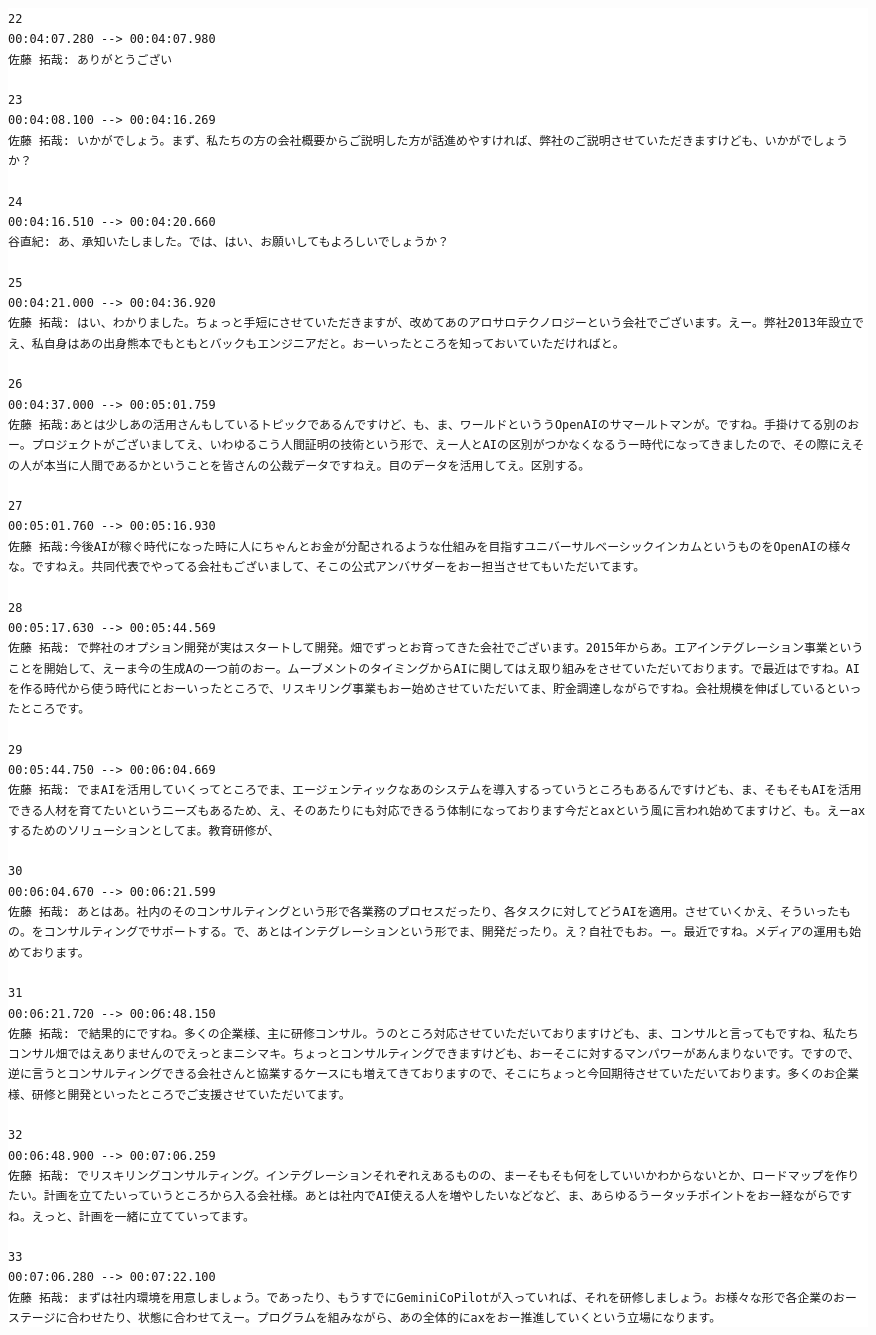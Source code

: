     22
    00:04:07.280 --> 00:04:07.980
    佐藤 拓哉: ありがとうござい
    
    23
    00:04:08.100 --> 00:04:16.269
    佐藤 拓哉: いかがでしょう。まず、私たちの方の会社概要からご説明した方が話進めやすければ、弊社のご説明させていただきますけども、いかがでしょうか？
    
    24
    00:04:16.510 --> 00:04:20.660
    谷直紀: あ、承知いたしました。では、はい、お願いしてもよろしいでしょうか？
    
    25
    00:04:21.000 --> 00:04:36.920
    佐藤 拓哉: はい、わかりました。ちょっと手短にさせていただきますが、改めてあのアロサロテクノロジーという会社でございます。えー。弊社2013年設立でえ、私自身はあの出身熊本でもともとバックもエンジニアだと。おーいったところを知っておいていただければと。
    
    26
    00:04:37.000 --> 00:05:01.759
    佐藤 拓哉:あとは少しあの活用さんもしているトピックであるんですけど、も、ま、ワールドといううOpenAIのサマールトマンが。ですね。手掛けてる別のおー。プロジェクトがございましてえ、いわゆるこう人間証明の技術という形で、えー人とAIの区別がつかなくなるうー時代になってきましたので、その際にえその人が本当に人間であるかということを皆さんの公裁データですねえ。目のデータを活用してえ。区別する。
    
    27
    00:05:01.760 --> 00:05:16.930
    佐藤 拓哉:今後AIが稼ぐ時代になった時に人にちゃんとお金が分配されるような仕組みを目指すユニバーサルベーシックインカムというものをOpenAIの様々な。ですねえ。共同代表でやってる会社もございまして、そこの公式アンバサダーをおー担当させてもいただいてます。
    
    28
    00:05:17.630 --> 00:05:44.569
    佐藤 拓哉: で弊社のオプション開発が実はスタートして開発。畑でずっとお育ってきた会社でございます。2015年からあ。エアインテグレーション事業ということを開始して、えーま今の生成Aの一つ前のおー。ムーブメントのタイミングからAIに関してはえ取り組みをさせていただいております。で最近はですね。AIを作る時代から使う時代にとおーいったところで、リスキリング事業もおー始めさせていただいてま、貯金調達しながらですね。会社規模を伸ばしているといったところです。
    
    29
    00:05:44.750 --> 00:06:04.669
    佐藤 拓哉: でまAIを活用していくってところでま、エージェンティックなあのシステムを導入するっていうところもあるんですけども、ま、そもそもAIを活用できる人材を育てたいというニーズもあるため、え、そのあたりにも対応できるう体制になっております今だとaxという風に言われ始めてますけど、も。えーaxするためのソリューションとしてま。教育研修が、
    
    30
    00:06:04.670 --> 00:06:21.599
    佐藤 拓哉: あとはあ。社内のそのコンサルティングという形で各業務のプロセスだったり、各タスクに対してどうAIを適用。させていくかえ、そういったもの。をコンサルティングでサポートする。で、あとはインテグレーションという形でま、開発だったり。え？自社でもお。ー。最近ですね。メディアの運用も始めております。
    
    31
    00:06:21.720 --> 00:06:48.150
    佐藤 拓哉: で結果的にですね。多くの企業様、主に研修コンサル。うのところ対応させていただいておりますけども、ま、コンサルと言ってもですね、私たちコンサル畑ではえありませんのでえっとまニシマキ。ちょっとコンサルティングできますけども、おーそこに対するマンパワーがあんまりないです。ですので、逆に言うとコンサルティングできる会社さんと協業するケースにも増えてきておりますので、そこにちょっと今回期待させていただいております。多くのお企業様、研修と開発といったところでご支援させていただいてます。
    
    32
    00:06:48.900 --> 00:07:06.259
    佐藤 拓哉: でリスキリングコンサルティング。インテグレーションそれぞれえあるものの、まーそもそも何をしていいかわからないとか、ロードマップを作りたい。計画を立てたいっていうところから入る会社様。あとは社内でAI使える人を増やしたいなどなど、ま、あらゆるうータッチポイントをおー経ながらですね。えっと、計画を一緒に立てていってます。
    
    33
    00:07:06.280 --> 00:07:22.100
    佐藤 拓哉: まずは社内環境を用意しましょう。であったり、もうすでにGeminiCoPilotが入っていれば、それを研修しましょう。お様々な形で各企業のおーステージに合わせたり、状態に合わせてえー。プログラムを組みながら、あの全体的にaxをおー推進していくという立場になります。
    